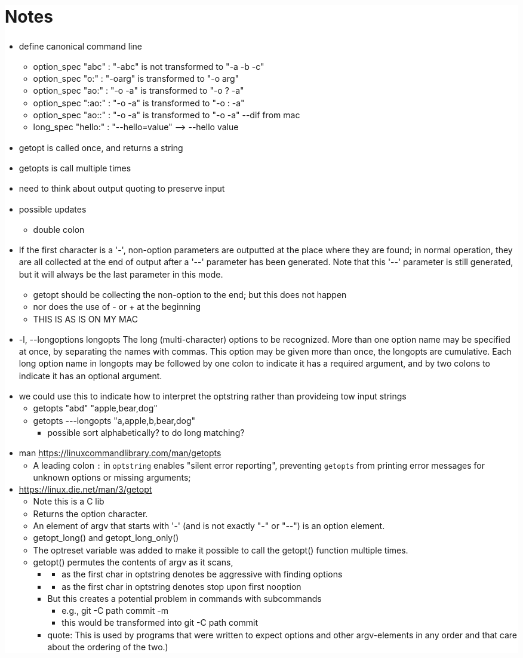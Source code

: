 
# Notes
  * define canonical  command line
    - option_spec "abc"    : "-abc" is not transformed to "-a -b -c"
    - option_spec "o:"     : "-oarg" is transformed to "-o arg"
    - option_spec "ao:"    : "-o -a" is transformed to "-o \? -a"
    - option_spec ":ao:"   : "-o -a" is transformed to "-o : -a"
    - option_spec "ao::"   : "-o -a" is transformed to "-o -a"  --dif from mac
    - long_spec   "hello:" : "--hello=value" --> --hello value
  * getopt is called once, and returns a string
  * getopts is call multiple times

  * need to think about output quoting to preserve input
  * possible updates
    - double colon

  * If  the  first  character  is a '-', non-option parameters are outputted at the place
       where they are found; in normal operation, they are all collected at the end of output after a '--' parameter has been generated.  Note
       that this '--' parameter is still generated, but it will always be the last parameter in this mode.
    - getopt should be collecting the non-option to the end; but this does not happen
    - nor does the use of - or + at the beginning
    - THIS IS AS IS ON MY MAC

  * -l, --longoptions longopts
              The long (multi-character) options to be recognized.  More than one option name  may  be  specified  at
              once,  by  separating the names with commas.  This option may be given more than once, the longopts are
              cumulative.  Each long option name in longopts may be followed by  one  colon  to  indicate  it  has  a
              required argument, and by two colons to indicate it has an optional argument.
   -  we could use this to indicate how to interpret the optstring rather than provideing tow input strings
      * getopts "abd" "apple,bear,dog"
      * getopts ---longopts "a,apple,b,bear,dog"  
        - possible sort alphabetically? to do long matching?

  * man https://linuxcommandlibrary.com/man/getopts
    -  A leading colon `:` in `optstring` enables "silent error reporting", preventing `getopts` from printing error messages for unknown options or missing arguments; 
  * https://linux.die.net/man/3/getopt
    * Note this is a C lib
    * Returns the option character.
    -  An element of argv that starts with '-' (and is not exactly "-" or "--") is an option element. 
    - getopt_long() and getopt_long_only()
    -  The optreset variable was added to make it possible to call the getopt() function multiple times.
    - getopt() permutes the contents of argv as it scans, 
      - + as the first char in optstring denotes be aggressive with finding options
      - - as the first char in optstring denotes stop upon first nooption
      * But this creates a potential problem in commands with subcommands
        - e.g., git -C path commit -m
        - this would be transformed into git -C path commit
      * quote: This is used by programs that were written to expect options and other argv-elements in any order and that care about the ordering of the two.)

